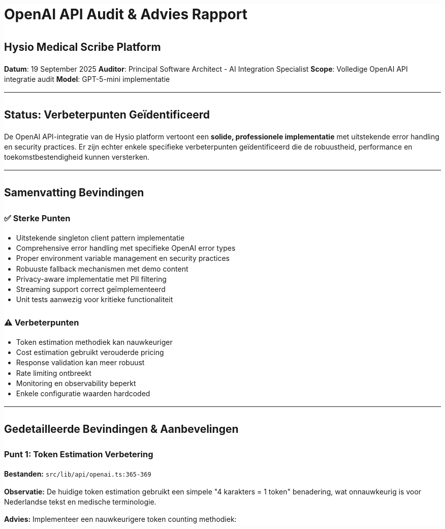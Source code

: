 # OpenAI API Audit & Advies Rapport
## Hysio Medical Scribe Platform

**Datum**: 19 September 2025
**Auditor**: Principal Software Architect - AI Integration Specialist
**Scope**: Volledige OpenAI API integratie audit
**Model**: GPT-5-mini implementatie

---

## Status: Verbeterpunten Geïdentificeerd

De OpenAI API-integratie van de Hysio platform vertoont een **solide, professionele implementatie** met uitstekende error handling en security practices. Er zijn echter enkele specifieke verbeterpunten geïdentificeerd die de robuustheid, performance en toekomstbestendigheid kunnen versterken.

---

## Samenvatting Bevindingen

### ✅ **Sterke Punten**
- Uitstekende singleton client pattern implementatie
- Comprehensive error handling met specifieke OpenAI error types
- Proper environment variable management en security practices
- Robuuste fallback mechanismen met demo content
- Privacy-aware implementatie met PII filtering
- Streaming support correct geïmplementeerd
- Unit tests aanwezig voor kritieke functionaliteit

### ⚠️ **Verbeterpunten**
- Token estimation methodiek kan nauwkeuriger
- Cost estimation gebruikt verouderde pricing
- Response validation kan meer robuust
- Rate limiting ontbreekt
- Monitoring en observability beperkt
- Enkele configuratie waarden hardcoded

---

## Gedetailleerde Bevindingen & Aanbevelingen

### Punt 1: Token Estimation Verbetering

**Bestanden:** `src/lib/api/openai.ts:365-369`

**Observatie:** De huidige token estimation gebruikt een simpele "4 karakters = 1 token" benadering, wat onnauwkeurig is voor Nederlandse tekst en medische terminologie.

**Advies:** Implementeer een nauwkeurigere token counting methodiek:
